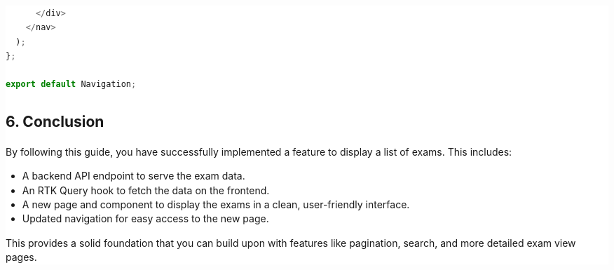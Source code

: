 ```typescript
      </div>
    </nav>
  );
};

export default Navigation;
```

## 6. Conclusion

By following this guide, you have successfully implemented a feature to display a list of exams. This includes:

- A backend API endpoint to serve the exam data.
- An RTK Query hook to fetch the data on the frontend.
- A new page and component to display the exams in a clean, user-friendly interface.
- Updated navigation for easy access to the new page.

This provides a solid foundation that you can build upon with features like pagination, search, and more detailed exam view pages.